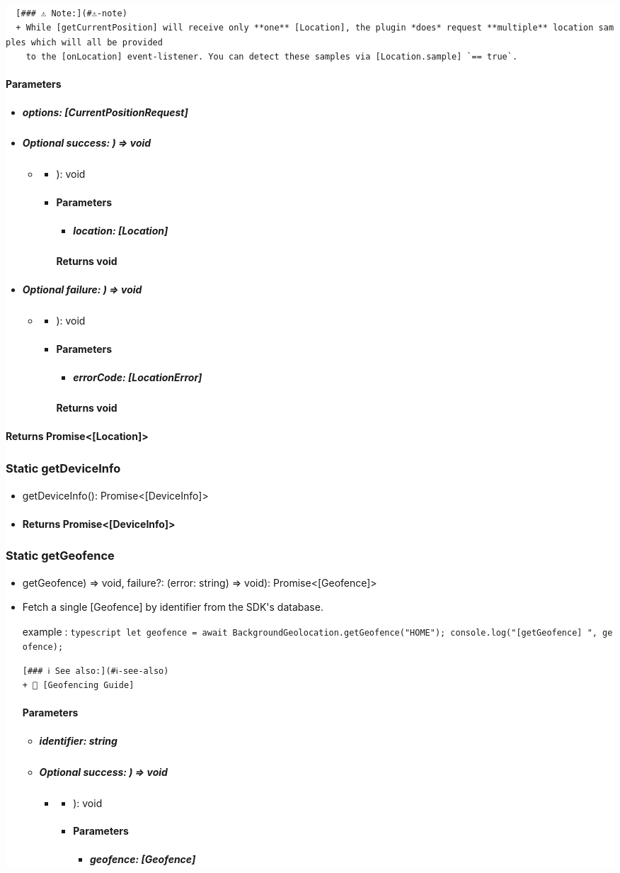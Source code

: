       [### ⚠️ Note:](#⚠️-note)
      + While [getCurrentPosition] will receive only **one** [Location], the plugin *does* request **multiple** location samples which will all be provided
        to the [onLocation] event-listener. You can detect these samples via [Location.sample] `== true`.

  #### Parameters

  + ##### options: [CurrentPositionRequest]
  + ##### Optional success: ) => void

    - * ): void
      * #### Parameters

        + ##### location: [Location]

        #### Returns void
  + ##### Optional failure: ) => void

    - * ): void
      * #### Parameters

        + ##### errorCode: [LocationError]

        #### Returns void

  #### Returns Promise<[Location]>

### Static getDeviceInfo

* getDeviceInfo(): Promise<[DeviceInfo]>

* #### Returns Promise<[DeviceInfo]>

### Static getGeofence

* getGeofence) => void, failure?: (error: string) => void): Promise<[Geofence]>

* Fetch a single [Geofence] by identifier from the SDK's database.

  example
  :   ```typescript
      let geofence = await BackgroundGeolocation.getGeofence("HOME");
      console.log("[getGeofence] ", geofence);
      ```

      [### ℹ️ See also:](#ℹ️-see-also)
      + 📘 [Geofencing Guide]

  #### Parameters

  + ##### identifier: string
  + ##### Optional success: ) => void

    - * ): void
      * #### Parameters

        + ##### geofence: [Geofence]
